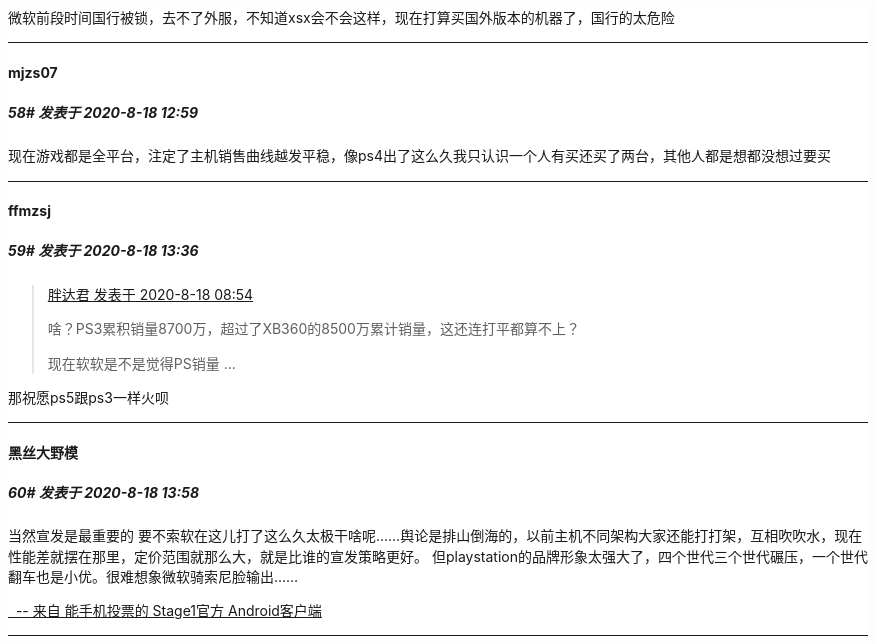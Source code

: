 


微软前段时间国行被锁，去不了外服，不知道xsx会不会这样，现在打算买国外版本的机器了，国行的太危险







*****

####  mjzs07  
##### 58#       发表于 2020-8-18 12:59




现在游戏都是全平台，注定了主机销售曲线越发平稳，像ps4出了这么久我只认识一个人有买还买了两台，其他人都是想都没想过要买







*****

####  ffmzsj  
##### 59#       发表于 2020-8-18 13:36



<blockquote><a href="httphttps://bbs.saraba1st.com/2b/forum.php?mod=redirect&amp;goto=findpost&amp;pid=48469018&amp;ptid=1955238" target="_blank">胖达君 发表于 2020-8-18 08:54</a>

啥？PS3累积销量8700万，超过了XB360的8500万累计销量，这还连打平都算不上？

现在软软是不是觉得PS销量 ...</blockquote>
那祝愿ps5跟ps3一样火呗







*****

####  黑丝大野模  
##### 60#       发表于 2020-8-18 13:58




当然宣发是最重要的
要不索软在这儿打了这么久太极干啥呢……舆论是排山倒海的，以前主机不同架构大家还能打打架，互相吹吹水，现在性能差就摆在那里，定价范围就那么大，就是比谁的宣发策略更好。
但playstation的品牌形象太强大了，四个世代三个世代碾压，一个世代翻车也是小优。很难想象微软骑索尼脸输出……

[  -- 来自 能手机投票的 Stage1官方 Android客户端](https://www.coolapk.com/apk/140634)







*****
